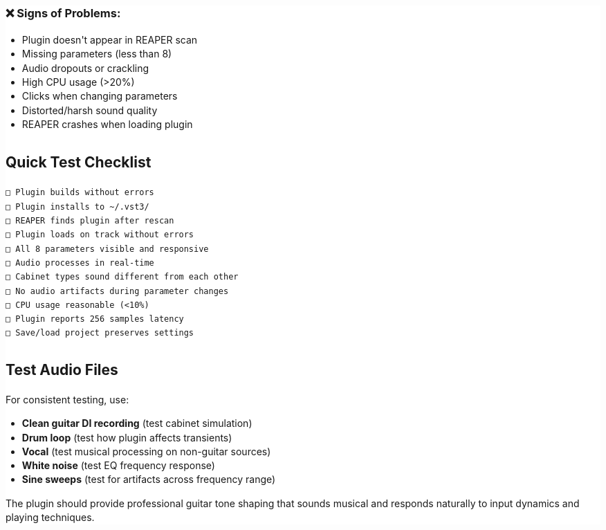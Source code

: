 ### ❌ Signs of Problems:
- Plugin doesn't appear in REAPER scan
- Missing parameters (less than 8)
- Audio dropouts or crackling
- High CPU usage (>20%)
- Clicks when changing parameters
- Distorted/harsh sound quality
- REAPER crashes when loading plugin

## Quick Test Checklist

```
□ Plugin builds without errors
□ Plugin installs to ~/.vst3/
□ REAPER finds plugin after rescan
□ Plugin loads on track without errors
□ All 8 parameters visible and responsive
□ Audio processes in real-time
□ Cabinet types sound different from each other
□ No audio artifacts during parameter changes
□ CPU usage reasonable (<10%)
□ Plugin reports 256 samples latency
□ Save/load project preserves settings
```

## Test Audio Files

For consistent testing, use:
- **Clean guitar DI recording** (test cabinet simulation)
- **Drum loop** (test how plugin affects transients) 
- **Vocal** (test musical processing on non-guitar sources)
- **White noise** (test EQ frequency response)
- **Sine sweeps** (test for artifacts across frequency range)

The plugin should provide professional guitar tone shaping that sounds musical and responds naturally to input dynamics and playing techniques.